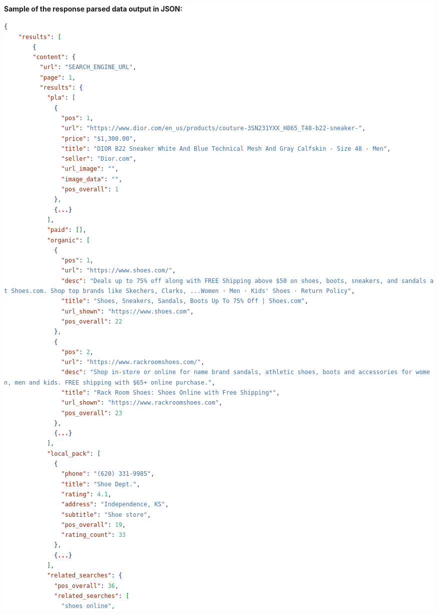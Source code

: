 **Sample of the response parsed data output in JSON:**

```json
{
    "results": [
        {
        "content": {
          "url": "SEARCH_ENGINE_URL",
          "page": 1,
          "results": {
            "pla": [
              {
                "pos": 1,
                "url": "https://www.dior.com/en_us/products/couture-3SN231YXX_H865_T48-b22-sneaker-",
                "price": "$1,300.00",
                "title": "DIOR B22 Sneaker White And Blue Technical Mesh And Gray Calfskin - Size 48 - Men",
                "seller": "Dior.com",
                "url_image": "",
                "image_data": "",
                "pos_overall": 1
              },
              {...}
            ],
            "paid": [],
            "organic": [
              {
                "pos": 1,
                "url": "https://www.shoes.com/",
                "desc": "Deals up to 75% off along with FREE Shipping above $50 on shoes, boots, sneakers, and sandals at Shoes.com. Shop top brands like Skechers, Clarks, ...‎Women · ‎Men · ‎Kids' Shoes · ‎Return Policy",
                "title": "Shoes, Sneakers, Sandals, Boots Up To 75% Off | Shoes.com",
                "url_shown": "https://www.shoes.com",
                "pos_overall": 22
              },
              {
                "pos": 2,
                "url": "https://www.rackroomshoes.com/",
                "desc": "Shop in-store or online for name brand sandals, athletic shoes, boots and accessories for women, men and kids. FREE shipping with $65+ online purchase.",
                "title": "Rack Room Shoes: Shoes Online with Free Shipping*",
                "url_shown": "https://www.rackroomshoes.com",
                "pos_overall": 23
              },
              {...}
            ],
            "local_pack": [
              {
                "phone": "(620) 331-9985",
                "title": "Shoe Dept.",
                "rating": 4.1,
                "address": "Independence, KS",
                "subtitle": "Shoe store",
                "pos_overall": 19,
                "rating_count": 33
              },
              {...}
            ],
            "related_searches": {
              "pos_overall": 36,
              "related_searches": [
                "shoes online",
```